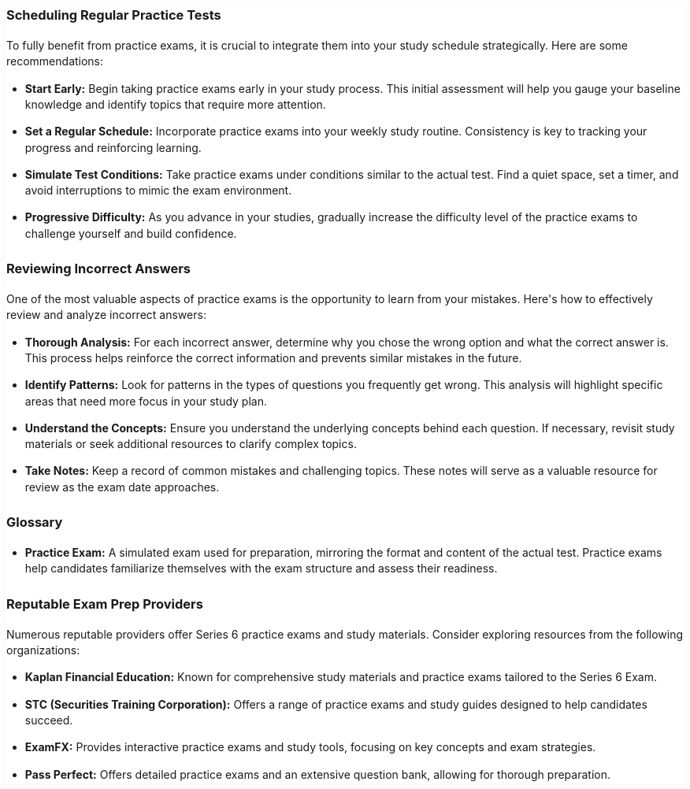 ### Scheduling Regular Practice Tests

To fully benefit from practice exams, it is crucial to integrate them into your study schedule strategically. Here are some recommendations:

- **Start Early:** Begin taking practice exams early in your study process. This initial assessment will help you gauge your baseline knowledge and identify topics that require more attention.

- **Set a Regular Schedule:** Incorporate practice exams into your weekly study routine. Consistency is key to tracking your progress and reinforcing learning.

- **Simulate Test Conditions:** Take practice exams under conditions similar to the actual test. Find a quiet space, set a timer, and avoid interruptions to mimic the exam environment.

- **Progressive Difficulty:** As you advance in your studies, gradually increase the difficulty level of the practice exams to challenge yourself and build confidence.

### Reviewing Incorrect Answers

One of the most valuable aspects of practice exams is the opportunity to learn from your mistakes. Here's how to effectively review and analyze incorrect answers:

- **Thorough Analysis:** For each incorrect answer, determine why you chose the wrong option and what the correct answer is. This process helps reinforce the correct information and prevents similar mistakes in the future.

- **Identify Patterns:** Look for patterns in the types of questions you frequently get wrong. This analysis will highlight specific areas that need more focus in your study plan.

- **Understand the Concepts:** Ensure you understand the underlying concepts behind each question. If necessary, revisit study materials or seek additional resources to clarify complex topics.

- **Take Notes:** Keep a record of common mistakes and challenging topics. These notes will serve as a valuable resource for review as the exam date approaches.

### Glossary

- **Practice Exam:** A simulated exam used for preparation, mirroring the format and content of the actual test. Practice exams help candidates familiarize themselves with the exam structure and assess their readiness.

### Reputable Exam Prep Providers

Numerous reputable providers offer Series 6 practice exams and study materials. Consider exploring resources from the following organizations:

- **Kaplan Financial Education:** Known for comprehensive study materials and practice exams tailored to the Series 6 Exam.

- **STC (Securities Training Corporation):** Offers a range of practice exams and study guides designed to help candidates succeed.

- **ExamFX:** Provides interactive practice exams and study tools, focusing on key concepts and exam strategies.

- **Pass Perfect:** Offers detailed practice exams and an extensive question bank, allowing for thorough preparation.
